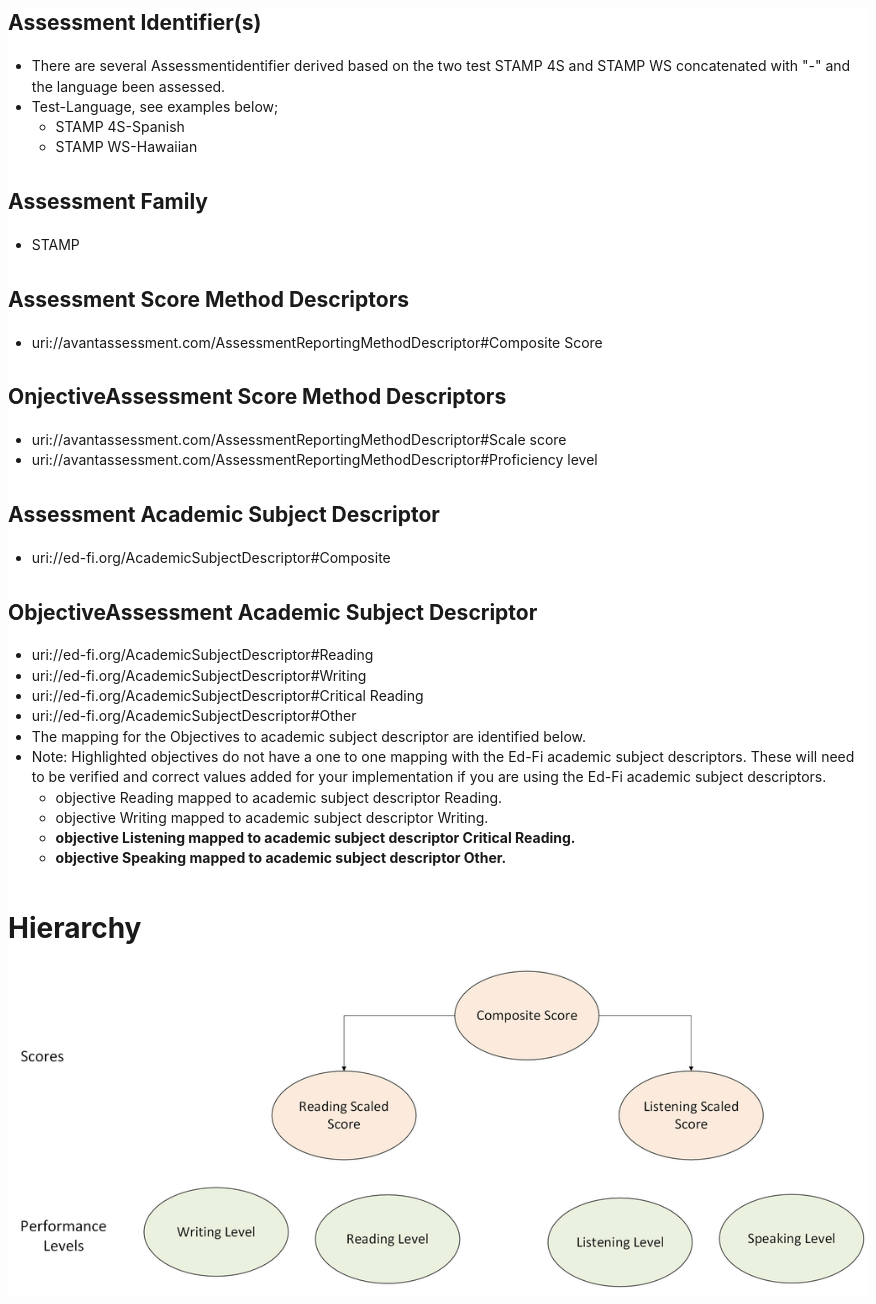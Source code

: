 ## Assessment Identifier(s)
- There are several Assessmentidentifier derived based on the two test STAMP 4S and STAMP WS concatenated with "-" and the language been assessed.
- Test-Language, see examples below; 
    - STAMP 4S-Spanish
    - STAMP WS-Hawaiian

## Assessment Family
- STAMP

## Assessment Score Method Descriptors
- uri://avantassessment.com/AssessmentReportingMethodDescriptor#Composite Score

## OnjectiveAssessment Score Method Descriptors
- uri://avantassessment.com/AssessmentReportingMethodDescriptor#Scale score
- uri://avantassessment.com/AssessmentReportingMethodDescriptor#Proficiency level

## Assessment Academic Subject Descriptor
- uri://ed-fi.org/AcademicSubjectDescriptor#Composite

## ObjectiveAssessment Academic Subject Descriptor
- uri://ed-fi.org/AcademicSubjectDescriptor#Reading
- uri://ed-fi.org/AcademicSubjectDescriptor#Writing
- uri://ed-fi.org/AcademicSubjectDescriptor#Critical Reading
- uri://ed-fi.org/AcademicSubjectDescriptor#Other
- The mapping for the Objectives to academic subject descriptor are identified below. 
- Note: Highlighted objectives do not have a one to one mapping with the Ed-Fi academic subject descriptors. These will need to be verified and correct values added for your implementation if you are using the Ed-Fi academic subject descriptors.
    - objective Reading mapped to academic subject descriptor Reading.
    - objective Writing mapped to academic subject descriptor Writing.
    - **objective Listening mapped to academic subject descriptor Critical Reading.**
    - **objective Speaking mapped to academic subject descriptor Other.**


# Hierarchy
![alt text](image.png)
